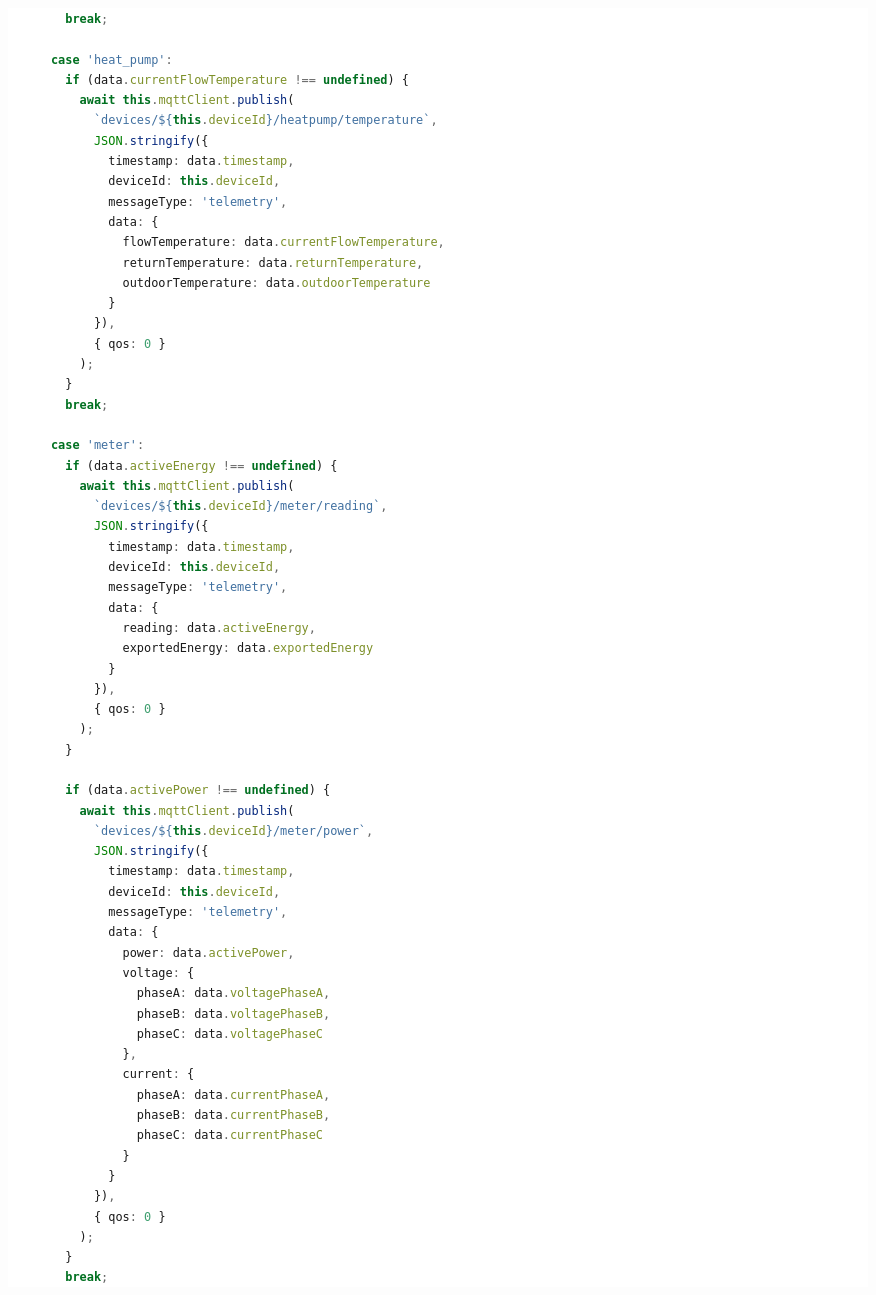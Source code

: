 ```typescript
        break;
        
      case 'heat_pump':
        if (data.currentFlowTemperature !== undefined) {
          await this.mqttClient.publish(
            `devices/${this.deviceId}/heatpump/temperature`,
            JSON.stringify({
              timestamp: data.timestamp,
              deviceId: this.deviceId,
              messageType: 'telemetry',
              data: {
                flowTemperature: data.currentFlowTemperature,
                returnTemperature: data.returnTemperature,
                outdoorTemperature: data.outdoorTemperature
              }
            }),
            { qos: 0 }
          );
        }
        break;
        
      case 'meter':
        if (data.activeEnergy !== undefined) {
          await this.mqttClient.publish(
            `devices/${this.deviceId}/meter/reading`,
            JSON.stringify({
              timestamp: data.timestamp,
              deviceId: this.deviceId,
              messageType: 'telemetry',
              data: {
                reading: data.activeEnergy,
                exportedEnergy: data.exportedEnergy
              }
            }),
            { qos: 0 }
          );
        }
        
        if (data.activePower !== undefined) {
          await this.mqttClient.publish(
            `devices/${this.deviceId}/meter/power`,
            JSON.stringify({
              timestamp: data.timestamp,
              deviceId: this.deviceId,
              messageType: 'telemetry',
              data: {
                power: data.activePower,
                voltage: {
                  phaseA: data.voltagePhaseA,
                  phaseB: data.voltagePhaseB,
                  phaseC: data.voltagePhaseC
                },
                current: {
                  phaseA: data.currentPhaseA,
                  phaseB: data.currentPhaseB,
                  phaseC: data.currentPhaseC
                }
              }
            }),
            { qos: 0 }
          );
        }
        break;
```